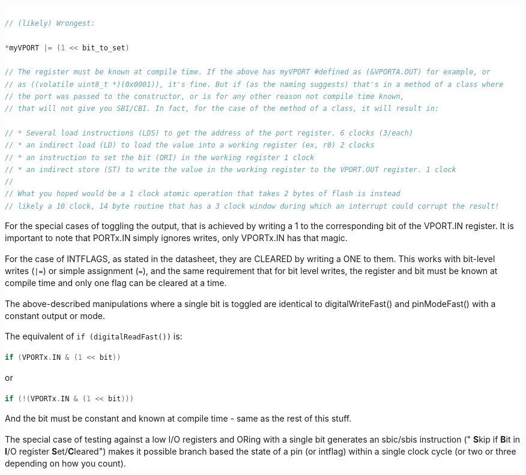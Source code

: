 ```c

// (likely) Wrongest:

*myVPORT |= (1 << bit_to_set)

// The register must be known at compile time. If the above has myVPORT #defined as (&VPORTA.OUT) for example, or
// as ((volatile uint8_t *)(0x0001)), it's fine. But if (as the naming suggests) that's in a method of a class where
// the port was passed to the constructor, or is for any other reason not compile time known,
// that will not give you SBI/CBI. In fact, for the case of the method of a class, it will result in:

// * Several load instructions (LDS) to get the address of the port register. 6 clocks (3/each)
// * an indirect load (LD) to load the value into a working register (ex, r0) 2 clocks
// * an instruction to set the bit (ORI) in the working register 1 clock
// * an indirect store (ST) to write the value in the working register to the VPORT.OUT register. 1 clock
//
// What you hoped would be a 1 clock atomic operation that takes 2 bytes of flash is instead
// likely a 10 clock, 14 byte routine that has a 3 clock window during which an interrupt could corrupt the result!
```

For the special cases of toggling the output, that is achieved by writing a 1 to the corresponding bit of the VPORT.IN register. It is important to note that PORTx.IN simply ignores writes, only VPORTx.IN has that magic.

For the case of INTFLAGS, as stated in the datasheet, they are CLEARED by writing a ONE to them. This works with bit-level writes (`|=`) or simple assignment (`=`), and the same requirement that for bit level writes, the register and bit must be known at compile time and only one flag can be cleared at a time.


The above-described manipulations where a single bit is toggled are identical to digitalWriteFast() and pinModeFast() with a constant output or mode.

The equivalent of `if (digitalReadFast())` is:
```c
if (VPORTx.IN & (1 << bit))
```
or
```c
if (!(VPORTx.IN & (1 << bit)))

```

And the bit must be constant and known at compile time - same as the rest of this stuff.

The special case of testing against a low I/O registers and ORing with a single bit generates an sbic/sbis instruction (" **S**kip if **B**it in **I**/O register **S**et/**C**leared") makes it possible branch based the state of a pin (or intflag) within a single clock cycle (or two or three depending on how you count).

